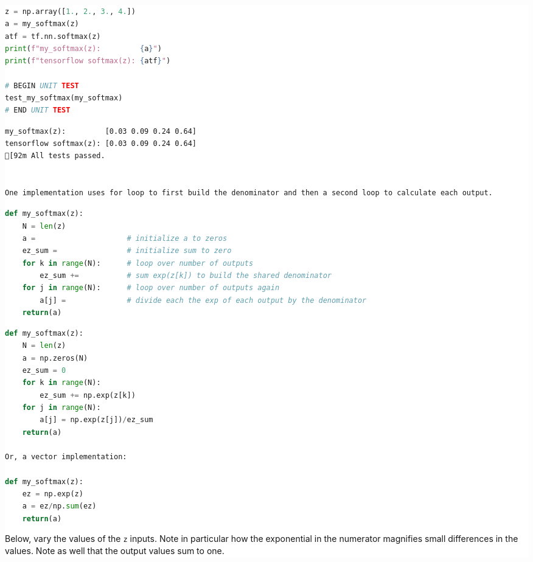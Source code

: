 

```python
z = np.array([1., 2., 3., 4.])
a = my_softmax(z)
atf = tf.nn.softmax(z)
print(f"my_softmax(z):         {a}")
print(f"tensorflow softmax(z): {atf}")

# BEGIN UNIT TEST  
test_my_softmax(my_softmax)
# END UNIT TEST  
```

    my_softmax(z):         [0.03 0.09 0.24 0.64]
    tensorflow softmax(z): [0.03 0.09 0.24 0.64]
    [92m All tests passed.


    One implementation uses for loop to first build the denominator and then a second loop to calculate each output.
    
```python
def my_softmax(z):  
    N = len(z)
    a =                     # initialize a to zeros 
    ez_sum =                # initialize sum to zero
    for k in range(N):      # loop over number of outputs             
        ez_sum +=           # sum exp(z[k]) to build the shared denominator      
    for j in range(N):      # loop over number of outputs again                
        a[j] =              # divide each the exp of each output by the denominator   
    return(a)
```
   
```python
def my_softmax(z):  
    N = len(z)
    a = np.zeros(N)
    ez_sum = 0
    for k in range(N):                
        ez_sum += np.exp(z[k])       
    for j in range(N):                
        a[j] = np.exp(z[j])/ez_sum   
    return(a)

Or, a vector implementation:

def my_softmax(z):  
    ez = np.exp(z)              
    a = ez/np.sum(ez)           
    return(a)

```


Below, vary the values of the `z` inputs. Note in particular how the exponential in the numerator magnifies small differences in the values. Note as well that the output values sum to one.
